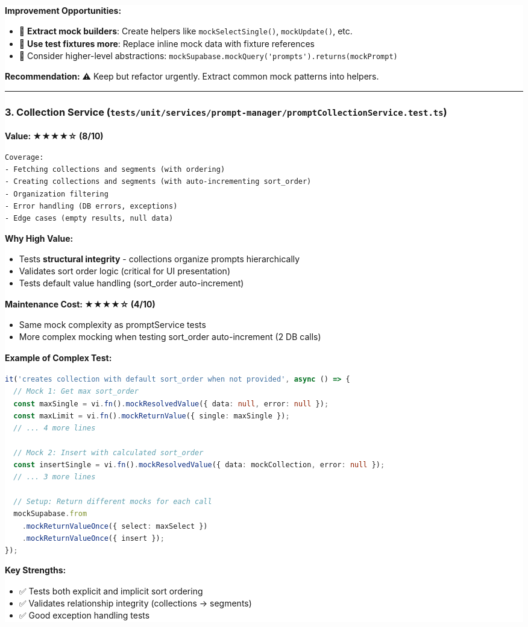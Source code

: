 **Improvement Opportunities:**
- 🔧 **Extract mock builders**: Create helpers like `mockSelectSingle()`, `mockUpdate()`, etc.
- 🔧 **Use test fixtures more**: Replace inline mock data with fixture references
- 🔧 Consider higher-level abstractions: `mockSupabase.mockQuery('prompts').returns(mockPrompt)`

**Recommendation:** ⚠️ Keep but refactor urgently. Extract common mock patterns into helpers.

---

### 3. Collection Service (`tests/unit/services/prompt-manager/promptCollectionService.test.ts`)

**Value: ★★★★☆ (8/10)**
```
Coverage:
- Fetching collections and segments (with ordering)
- Creating collections and segments (with auto-incrementing sort_order)
- Organization filtering
- Error handling (DB errors, exceptions)
- Edge cases (empty results, null data)
```

**Why High Value:**
- Tests **structural integrity** - collections organize prompts hierarchically
- Validates sort order logic (critical for UI presentation)
- Tests default value handling (sort_order auto-increment)

**Maintenance Cost: ★★★★☆ (4/10)**
- Same mock complexity as promptService tests
- More complex mocking when testing sort_order auto-increment (2 DB calls)

**Example of Complex Test:**
```typescript
it('creates collection with default sort_order when not provided', async () => {
  // Mock 1: Get max sort_order
  const maxSingle = vi.fn().mockResolvedValue({ data: null, error: null });
  const maxLimit = vi.fn().mockReturnValue({ single: maxSingle });
  // ... 4 more lines

  // Mock 2: Insert with calculated sort_order
  const insertSingle = vi.fn().mockResolvedValue({ data: mockCollection, error: null });
  // ... 3 more lines

  // Setup: Return different mocks for each call
  mockSupabase.from
    .mockReturnValueOnce({ select: maxSelect })
    .mockReturnValueOnce({ insert });
});
```

**Key Strengths:**
- ✅ Tests both explicit and implicit sort ordering
- ✅ Validates relationship integrity (collections → segments)
- ✅ Good exception handling tests
